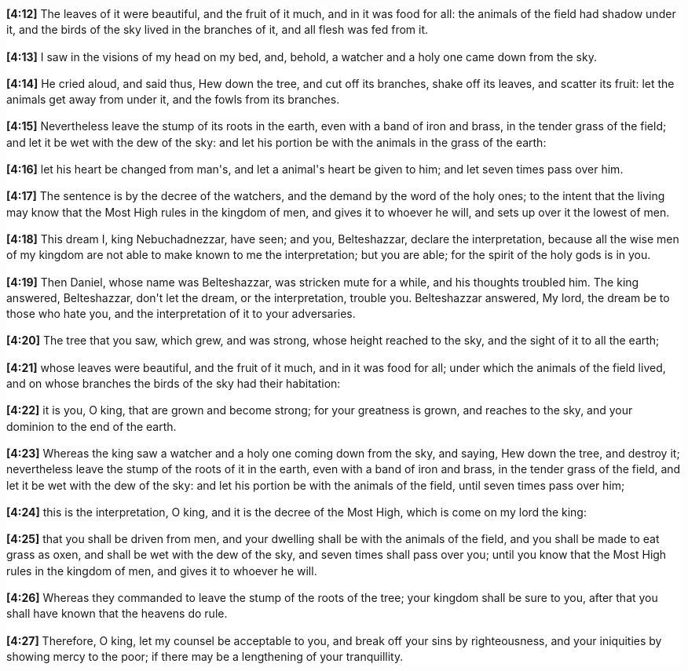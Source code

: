 **[4:12]** The leaves of it were beautiful, and the fruit of it much, and in it was food for all: the animals of the field had shadow under it, and the birds of the sky lived in the branches of it, and all flesh was fed from it.

**[4:13]** I saw in the visions of my head on my bed, and, behold, a watcher and a holy one came down from the sky.

**[4:14]** He cried aloud, and said thus, Hew down the tree, and cut off its branches, shake off its leaves, and scatter its fruit: let the animals get away from under it, and the fowls from its branches.

**[4:15]** Nevertheless leave the stump of its roots in the earth, even with a band of iron and brass, in the tender grass of the field; and let it be wet with the dew of the sky: and let his portion be with the animals in the grass of the earth:

**[4:16]** let his heart be changed from man's, and let a animal's heart be given to him; and let seven times pass over him.

**[4:17]** The sentence is by the decree of the watchers, and the demand by the word of the holy ones; to the intent that the living may know that the Most High rules in the kingdom of men, and gives it to whoever he will, and sets up over it the lowest of men.

**[4:18]** This dream I, king Nebuchadnezzar, have seen; and you, Belteshazzar, declare the interpretation, because all the wise men of my kingdom are not able to make known to me the interpretation; but you are able; for the spirit of the holy gods is in you.

**[4:19]** Then Daniel, whose name was Belteshazzar, was stricken mute for a while, and his thoughts troubled him. The king answered, Belteshazzar, don't let the dream, or the interpretation, trouble you. Belteshazzar answered, My lord, the dream be to those who hate you, and the interpretation of it to your adversaries.

**[4:20]** The tree that you saw, which grew, and was strong, whose height reached to the sky, and the sight of it to all the earth;

**[4:21]** whose leaves were beautiful, and the fruit of it much, and in it was food for all; under which the animals of the field lived, and on whose branches the birds of the sky had their habitation:

**[4:22]** it is you, O king, that are grown and become strong; for your greatness is grown, and reaches to the sky, and your dominion to the end of the earth.

**[4:23]** Whereas the king saw a watcher and a holy one coming down from the sky, and saying, Hew down the tree, and destroy it; nevertheless leave the stump of the roots of it in the earth, even with a band of iron and brass, in the tender grass of the field, and let it be wet with the dew of the sky: and let his portion be with the animals of the field, until seven times pass over him;

**[4:24]** this is the interpretation, O king, and it is the decree of the Most High, which is come on my lord the king:

**[4:25]** that you shall be driven from men, and your dwelling shall be with the animals of the field, and you shall be made to eat grass as oxen, and shall be wet with the dew of the sky, and seven times shall pass over you; until you know that the Most High rules in the kingdom of men, and gives it to whoever he will.

**[4:26]** Whereas they commanded to leave the stump of the roots of the tree; your kingdom shall be sure to you, after that you shall have known that the heavens do rule.

**[4:27]** Therefore, O king, let my counsel be acceptable to you, and break off your sins by righteousness, and your iniquities by showing mercy to the poor; if there may be a lengthening of your tranquillity.
